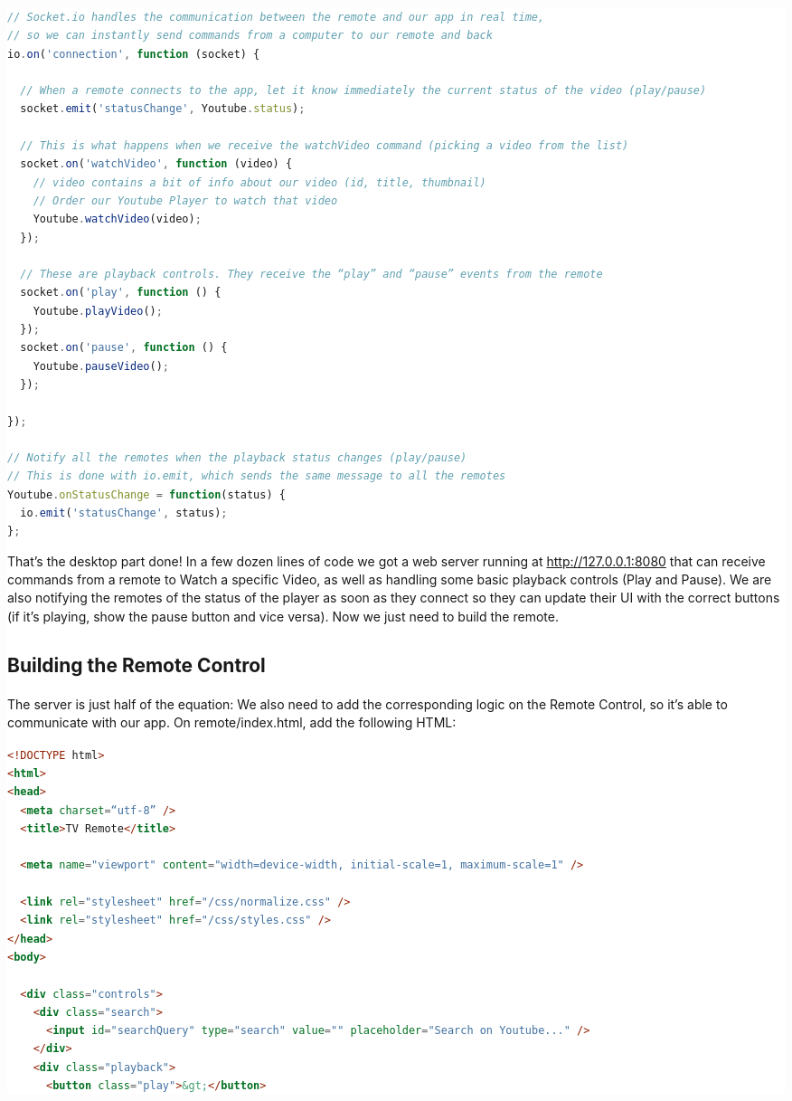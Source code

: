 ```js
// Socket.io handles the communication between the remote and our app in real time, 
// so we can instantly send commands from a computer to our remote and back
io.on('connection', function (socket) {

  // When a remote connects to the app, let it know immediately the current status of the video (play/pause)
  socket.emit('statusChange', Youtube.status);

  // This is what happens when we receive the watchVideo command (picking a video from the list)
  socket.on('watchVideo', function (video) {
    // video contains a bit of info about our video (id, title, thumbnail)
    // Order our Youtube Player to watch that video
    Youtube.watchVideo(video);
  });

  // These are playback controls. They receive the “play” and “pause” events from the remote
  socket.on('play', function () {
    Youtube.playVideo();
  });
  socket.on('pause', function () {
    Youtube.pauseVideo();
  });

});

// Notify all the remotes when the playback status changes (play/pause)
// This is done with io.emit, which sends the same message to all the remotes
Youtube.onStatusChange = function(status) {
  io.emit('statusChange', status);
};
```

That’s the desktop part done! In a few dozen lines of code we got a web server running at http://127.0.0.1:8080 that can receive commands from a remote to Watch a specific Video, as well as handling some basic playback controls (Play and Pause). We are also notifying the remotes of the status of the player as soon as they connect so they can update their UI with the correct buttons (if it’s playing, show the pause button and vice versa). Now we just need to build the remote.



## Building the Remote Control

The server is just half of the equation: We also need to add the corresponding logic on the Remote Control, so it’s able to communicate with our app. On remote/index.html, add the following HTML:

```html
<!DOCTYPE html>
<html>
<head>
  <meta charset=“utf-8” />
  <title>TV Remote</title>

  <meta name="viewport" content="width=device-width, initial-scale=1, maximum-scale=1" />

  <link rel="stylesheet" href="/css/normalize.css" />
  <link rel="stylesheet" href="/css/styles.css" />
</head>
<body>

  <div class="controls">
    <div class="search">
      <input id="searchQuery" type="search" value="" placeholder="Search on Youtube..." />
    </div>
    <div class="playback">
      <button class="play">&gt;</button>
```